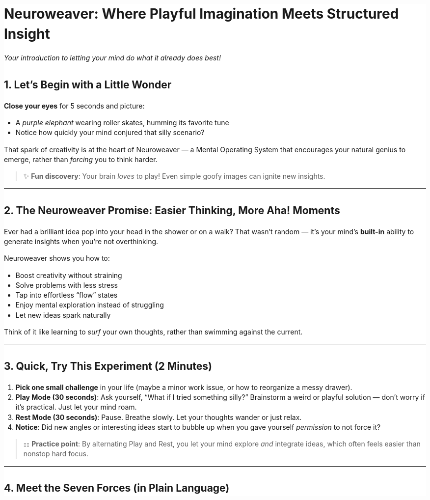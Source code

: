 # Neuroweaver: Where Playful Imagination Meets Structured Insight

*Your introduction to letting your mind do what it already does best!*

## 1. Let’s Begin with a Little Wonder

**Close your eyes** for 5 seconds and picture:

- A *purple elephant* wearing roller skates, humming its favorite tune
- Notice how quickly your mind conjured that silly scenario?

That spark of creativity is at the heart of Neuroweaver — a Mental Operating System that encourages your natural genius to emerge, rather than *forcing* you to think harder.

> ✨ **Fun discovery**: Your brain *loves* to play! Even simple goofy images can ignite new insights.

---

## 2. The Neuroweaver Promise: Easier Thinking, More Aha! Moments

Ever had a brilliant idea pop into your head in the shower or on a walk? That wasn’t random — it’s your mind’s **built-in** ability to generate insights when you’re not overthinking.

Neuroweaver shows you how to:

- Boost creativity without straining
- Solve problems with less stress
- Tap into effortless “flow” states
- Enjoy mental exploration instead of struggling
- Let new ideas spark naturally

Think of it like learning to *surf* your own thoughts, rather than swimming against the current.

---

## 3. Quick, Try This Experiment (2 Minutes)

1. **Pick one small challenge** in your life (maybe a minor work issue, or how to reorganize a messy drawer).
2. **Play Mode (30 seconds)**: Ask yourself, “What if I tried something silly?” Brainstorm a weird or playful solution — don’t worry if it’s practical. Just let your mind roam.
3. **Rest Mode (30 seconds)**: Pause. Breathe slowly. Let your thoughts wander or just relax.
4. **Notice**: Did new angles or interesting ideas start to bubble up when you gave yourself *permission* to not force it?

> ⚏ **Practice point**: By alternating Play and Rest, you let your mind explore *and* integrate ideas, which often feels easier than nonstop hard focus.

---

## 4. Meet the Seven Forces (in Plain Language)
